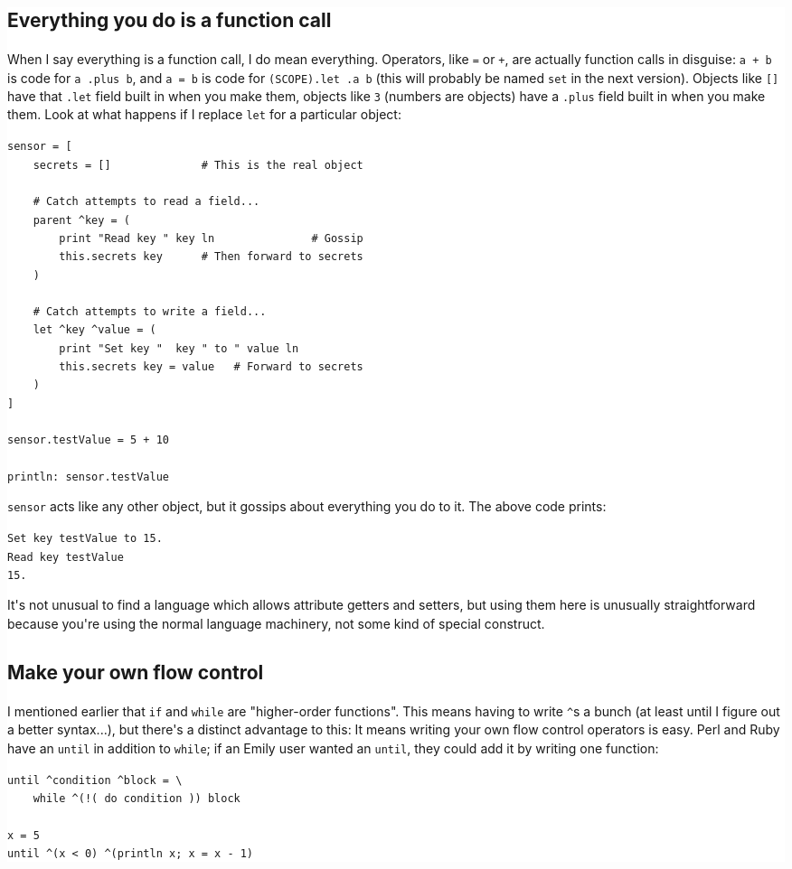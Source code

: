 ## Everything you do is a function call

When I say everything is a function call, I do mean everything. Operators, like `=` or `+`, are actually function calls in disguise: `a + b` is code for `a .plus b`, and `a = b` is code for `(SCOPE).let .a b` (this will probably be named `set` in the next version). Objects like `[]` have that `.let` field built in when you make them, objects like `3` (numbers are objects) have a `.plus` field built in when you make them. Look at what happens if I replace `let` for a particular object:

    sensor = [
        secrets = []              # This is the real object

        # Catch attempts to read a field...
        parent ^key = (
            print "Read key " key ln               # Gossip
            this.secrets key      # Then forward to secrets
        )

        # Catch attempts to write a field...
        let ^key ^value = (
            print "Set key "  key " to " value ln
            this.secrets key = value   # Forward to secrets
        )
    ]

    sensor.testValue = 5 + 10

    println: sensor.testValue

`sensor` acts like any other object, but it gossips about everything you do to it. The above code prints:

    Set key testValue to 15.
    Read key testValue
    15.

It's not unusual to find a language which allows attribute getters and setters, but using them here is unusually straightforward because you're using the normal language machinery, not some kind of special construct.

## Make your own flow control

I mentioned earlier that `if` and `while` are "higher-order functions". This means having to write `^`s a bunch (at least until I figure out a better syntax...), but there's a distinct advantage to this: It means writing your own flow control operators is easy. Perl and Ruby have an `until` in addition to `while`; if an Emily user wanted an `until`, they could add it by writing one function:

    until ^condition ^block = \
        while ^(!( do condition )) block

    x = 5
    until ^(x < 0) ^(println x; x = x - 1)
